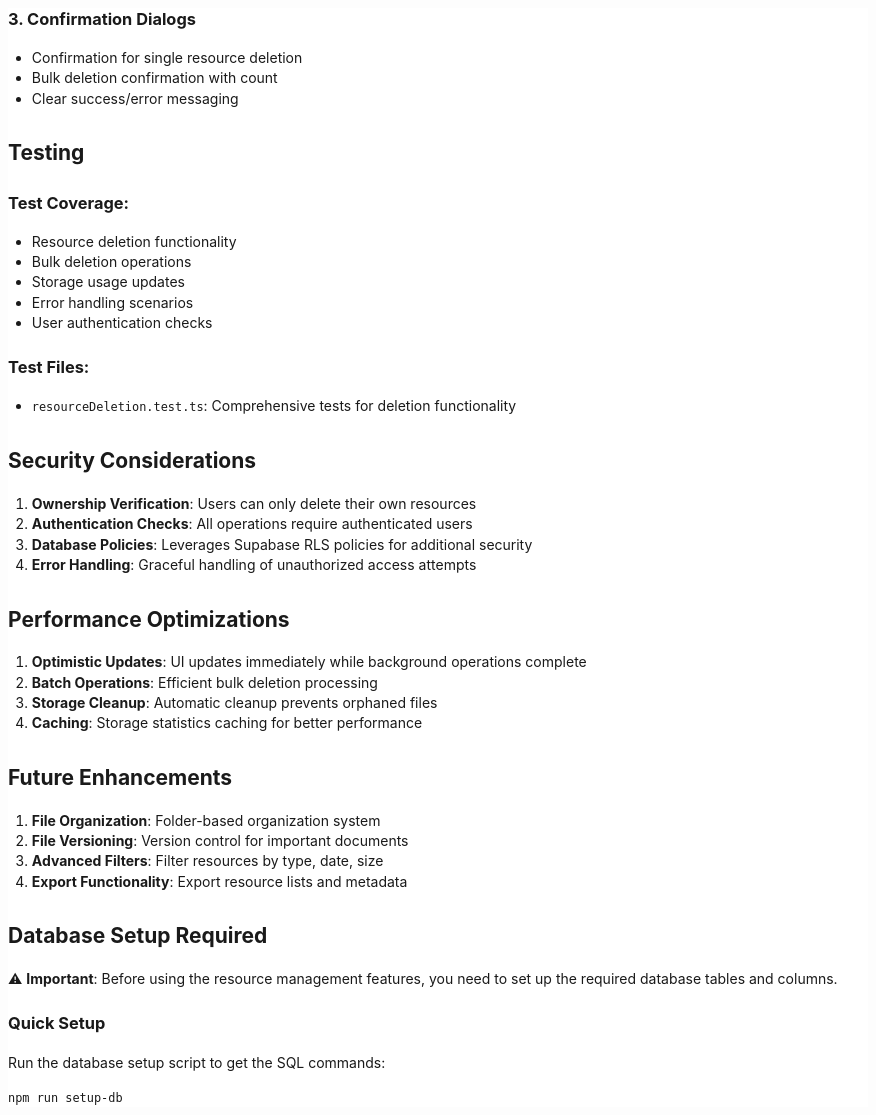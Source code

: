 ### 3. Confirmation Dialogs
- Confirmation for single resource deletion
- Bulk deletion confirmation with count
- Clear success/error messaging

## Testing

### Test Coverage:
- Resource deletion functionality
- Bulk deletion operations
- Storage usage updates
- Error handling scenarios
- User authentication checks

### Test Files:
- `resourceDeletion.test.ts`: Comprehensive tests for deletion functionality

## Security Considerations

1. **Ownership Verification**: Users can only delete their own resources
2. **Authentication Checks**: All operations require authenticated users
3. **Database Policies**: Leverages Supabase RLS policies for additional security
4. **Error Handling**: Graceful handling of unauthorized access attempts

## Performance Optimizations

1. **Optimistic Updates**: UI updates immediately while background operations complete
2. **Batch Operations**: Efficient bulk deletion processing
3. **Storage Cleanup**: Automatic cleanup prevents orphaned files
4. **Caching**: Storage statistics caching for better performance

## Future Enhancements

1. **File Organization**: Folder-based organization system
2. **File Versioning**: Version control for important documents
3. **Advanced Filters**: Filter resources by type, date, size
4. **Export Functionality**: Export resource lists and metadata

## Database Setup Required

⚠️ **Important**: Before using the resource management features, you need to set up the required database tables and columns.

### Quick Setup
Run the database setup script to get the SQL commands:
```bash
npm run setup-db
```
